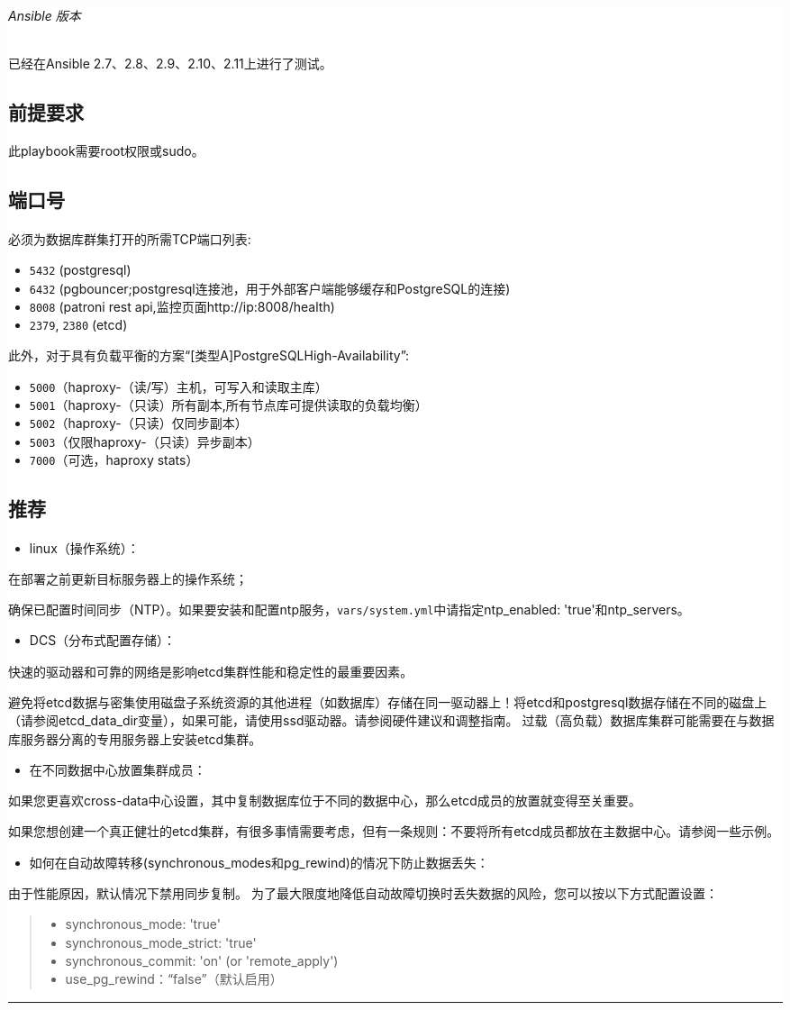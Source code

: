 ###### Ansible 版本
已经在Ansible 2.7、2.8、2.9、2.10、2.11上进行了测试。

## 前提要求
此playbook需要root权限或sudo。

## 端口号
必须为数据库群集打开的所需TCP端口列表:

- `5432` (postgresql)
- `6432` (pgbouncer;postgresql连接池，用于外部客户端能够缓存和PostgreSQL的连接)
- `8008` (patroni rest api,监控页面http://ip:8008/health)
- `2379`, `2380` (etcd)

此外，对于具有负载平衡的方案“[类型A]PostgreSQLHigh-Availability”:

-	`5000`（haproxy-（读/写）主机，可写入和读取主库）
-	`5001`（haproxy-（只读）所有副本,所有节点库可提供读取的负载均衡）
-	`5002`（haproxy-（只读）仅同步副本）
-	`5003`（仅限haproxy-（只读）异步副本）
-	`7000`（可选，haproxy stats）

## 推荐

- linux（操作系统）：

在部署之前更新目标服务器上的操作系统；

确保已配置时间同步（NTP）。如果要安装和配置ntp服务，`vars/system.yml`中请指定ntp_enabled: 'true'和ntp_servers。

-	DCS（分布式配置存储）：

快速的驱动器和可靠的网络是影响etcd集群性能和稳定性的最重要因素。

避免将etcd数据与密集使用磁盘子系统资源的其他进程（如数据库）存储在同一驱动器上！将etcd和postgresql数据存储在不同的磁盘上（请参阅etcd_data_dir变量），如果可能，请使用ssd驱动器。请参阅硬件建议和调整指南。
过载（高负载）数据库集群可能需要在与数据库服务器分离的专用服务器上安装etcd集群。

-	在不同数据中心放置集群成员：

如果您更喜欢cross-data中心设置，其中复制数据库位于不同的数据中心，那么etcd成员的放置就变得至关重要。

如果您想创建一个真正健壮的etcd集群，有很多事情需要考虑，但有一条规则：不要将所有etcd成员都放在主数据中心。请参阅一些示例。

-	如何在自动故障转移(synchronous_modes和pg_rewind)的情况下防止数据丢失：

由于性能原因，默认情况下禁用同步复制。
为了最大限度地降低自动故障切换时丢失数据的风险，您可以按以下方式配置设置：

> - synchronous_mode: 'true'
> -	synchronous_mode_strict: 'true'
> -	synchronous_commit: 'on' (or 'remote_apply')
> -	use_pg_rewind：“false”（默认启用）

---
